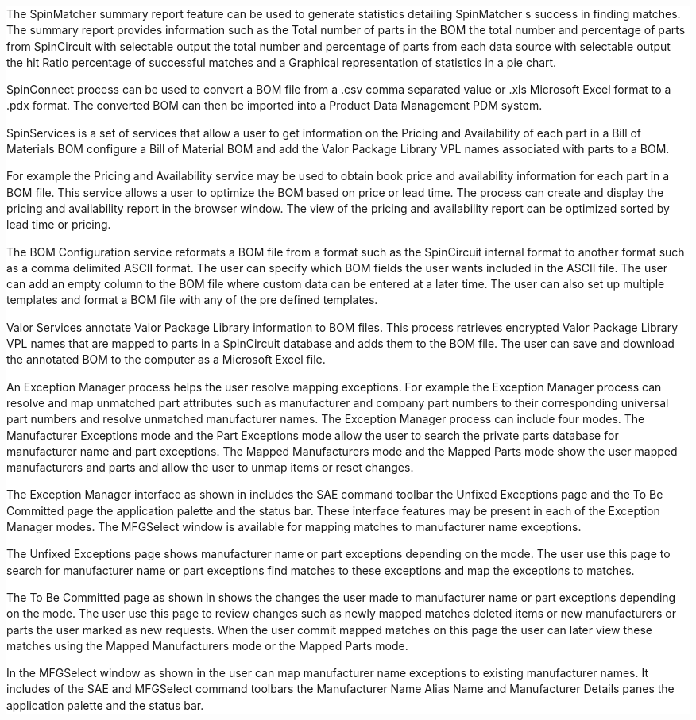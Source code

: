 The SpinMatcher summary report feature can be used to generate statistics detailing SpinMatcher s success in finding matches. The summary report provides information such as the Total number of parts in the BOM the total number and percentage of parts from SpinCircuit with selectable output the total number and percentage of parts from each data source with selectable output the hit Ratio percentage of successful matches and a Graphical representation of statistics in a pie chart.

SpinConnect process can be used to convert a BOM file from a .csv comma separated value or .xls Microsoft Excel format to a .pdx format. The converted BOM can then be imported into a Product Data Management PDM system.

SpinServices is a set of services that allow a user to get information on the Pricing and Availability of each part in a Bill of Materials BOM configure a Bill of Material BOM and add the Valor Package Library VPL names associated with parts to a BOM.

For example the Pricing and Availability service may be used to obtain book price and availability information for each part in a BOM file. This service allows a user to optimize the BOM based on price or lead time. The process can create and display the pricing and availability report in the browser window. The view of the pricing and availability report can be optimized sorted by lead time or pricing.

The BOM Configuration service reformats a BOM file from a format such as the SpinCircuit internal format to another format such as a comma delimited ASCII format. The user can specify which BOM fields the user wants included in the ASCII file. The user can add an empty column to the BOM file where custom data can be entered at a later time. The user can also set up multiple templates and format a BOM file with any of the pre defined templates.

Valor Services annotate Valor Package Library information to BOM files. This process retrieves encrypted Valor Package Library VPL names that are mapped to parts in a SpinCircuit database and adds them to the BOM file. The user can save and download the annotated BOM to the computer as a Microsoft Excel file.

An Exception Manager process helps the user resolve mapping exceptions. For example the Exception Manager process can resolve and map unmatched part attributes such as manufacturer and company part numbers to their corresponding universal part numbers and resolve unmatched manufacturer names. The Exception Manager process can include four modes. The Manufacturer Exceptions mode and the Part Exceptions mode allow the user to search the private parts database for manufacturer name and part exceptions. The Mapped Manufacturers mode and the Mapped Parts mode show the user mapped manufacturers and parts and allow the user to unmap items or reset changes.

The Exception Manager interface as shown in includes the SAE command toolbar the Unfixed Exceptions page and the To Be Committed page the application palette and the status bar. These interface features may be present in each of the Exception Manager modes. The MFGSelect window is available for mapping matches to manufacturer name exceptions.

The Unfixed Exceptions page shows manufacturer name or part exceptions depending on the mode. The user use this page to search for manufacturer name or part exceptions find matches to these exceptions and map the exceptions to matches.

The To Be Committed page as shown in shows the changes the user made to manufacturer name or part exceptions depending on the mode. The user use this page to review changes such as newly mapped matches deleted items or new manufacturers or parts the user marked as new requests. When the user commit mapped matches on this page the user can later view these matches using the Mapped Manufacturers mode or the Mapped Parts mode.

In the MFGSelect window as shown in the user can map manufacturer name exceptions to existing manufacturer names. It includes of the SAE and MFGSelect command toolbars the Manufacturer Name Alias Name and Manufacturer Details panes the application palette and the status bar.
